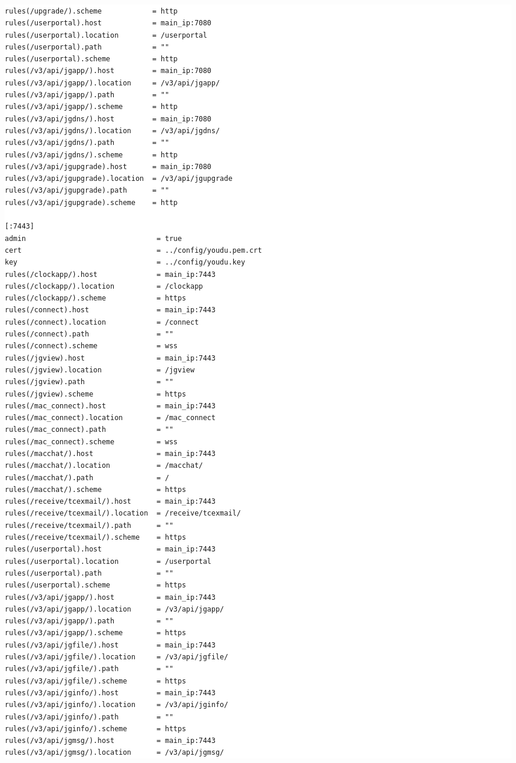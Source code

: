 ```
rules(/upgrade/).scheme            = http
rules(/userportal).host            = main_ip:7080
rules(/userportal).location        = /userportal
rules(/userportal).path            = ""
rules(/userportal).scheme          = http
rules(/v3/api/jgapp/).host         = main_ip:7080
rules(/v3/api/jgapp/).location     = /v3/api/jgapp/
rules(/v3/api/jgapp/).path         = ""
rules(/v3/api/jgapp/).scheme       = http
rules(/v3/api/jgdns/).host         = main_ip:7080
rules(/v3/api/jgdns/).location     = /v3/api/jgdns/
rules(/v3/api/jgdns/).path         = ""
rules(/v3/api/jgdns/).scheme       = http
rules(/v3/api/jgupgrade).host      = main_ip:7080
rules(/v3/api/jgupgrade).location  = /v3/api/jgupgrade
rules(/v3/api/jgupgrade).path      = ""
rules(/v3/api/jgupgrade).scheme    = http

[:7443]
admin                               = true
cert                                = ../config/youdu.pem.crt
key                                 = ../config/youdu.key
rules(/clockapp/).host              = main_ip:7443
rules(/clockapp/).location          = /clockapp
rules(/clockapp/).scheme            = https
rules(/connect).host                = main_ip:7443
rules(/connect).location            = /connect
rules(/connect).path                = ""
rules(/connect).scheme              = wss
rules(/jgview).host                 = main_ip:7443
rules(/jgview).location             = /jgview
rules(/jgview).path                 = ""
rules(/jgview).scheme               = https
rules(/mac_connect).host            = main_ip:7443
rules(/mac_connect).location        = /mac_connect
rules(/mac_connect).path            = ""
rules(/mac_connect).scheme          = wss
rules(/macchat/).host               = main_ip:7443
rules(/macchat/).location           = /macchat/
rules(/macchat/).path               = /
rules(/macchat/).scheme             = https
rules(/receive/tcexmail/).host      = main_ip:7443
rules(/receive/tcexmail/).location  = /receive/tcexmail/
rules(/receive/tcexmail/).path      = ""
rules(/receive/tcexmail/).scheme    = https
rules(/userportal).host             = main_ip:7443
rules(/userportal).location         = /userportal
rules(/userportal).path             = ""
rules(/userportal).scheme           = https
rules(/v3/api/jgapp/).host          = main_ip:7443
rules(/v3/api/jgapp/).location      = /v3/api/jgapp/
rules(/v3/api/jgapp/).path          = ""
rules(/v3/api/jgapp/).scheme        = https
rules(/v3/api/jgfile/).host         = main_ip:7443
rules(/v3/api/jgfile/).location     = /v3/api/jgfile/
rules(/v3/api/jgfile/).path         = ""
rules(/v3/api/jgfile/).scheme       = https
rules(/v3/api/jginfo/).host         = main_ip:7443
rules(/v3/api/jginfo/).location     = /v3/api/jginfo/
rules(/v3/api/jginfo/).path         = ""
rules(/v3/api/jginfo/).scheme       = https
rules(/v3/api/jgmsg/).host          = main_ip:7443
rules(/v3/api/jgmsg/).location      = /v3/api/jgmsg/
```